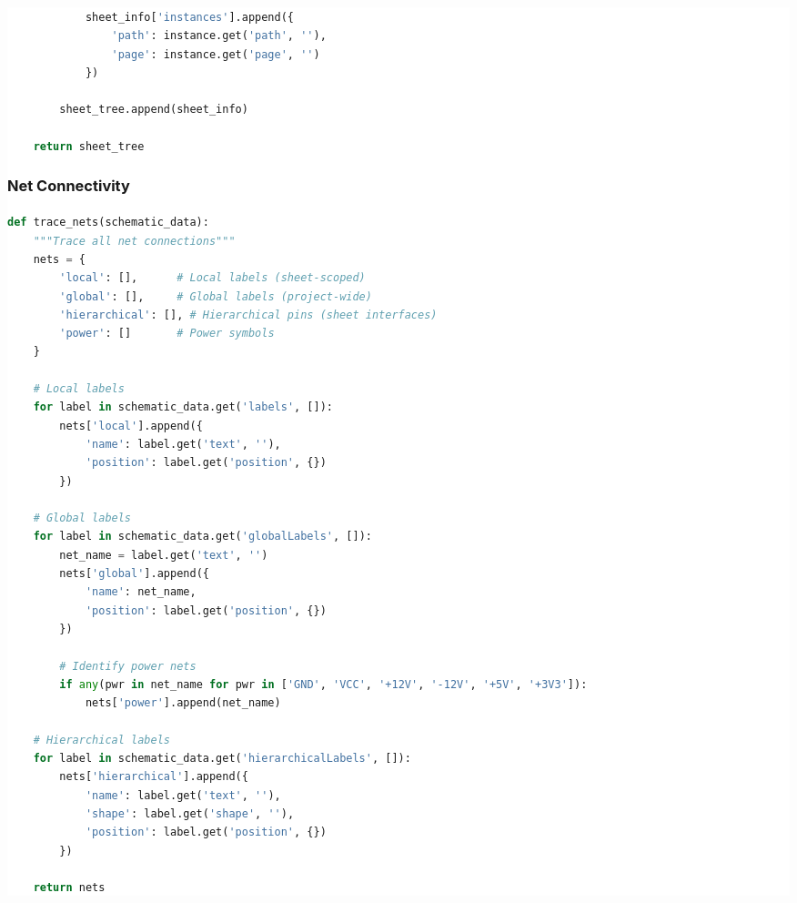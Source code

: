 ```python
            sheet_info['instances'].append({
                'path': instance.get('path', ''),
                'page': instance.get('page', '')
            })
        
        sheet_tree.append(sheet_info)
    
    return sheet_tree
```

### Net Connectivity

```python
def trace_nets(schematic_data):
    """Trace all net connections"""
    nets = {
        'local': [],      # Local labels (sheet-scoped)
        'global': [],     # Global labels (project-wide)
        'hierarchical': [], # Hierarchical pins (sheet interfaces)
        'power': []       # Power symbols
    }
    
    # Local labels
    for label in schematic_data.get('labels', []):
        nets['local'].append({
            'name': label.get('text', ''),
            'position': label.get('position', {})
        })
    
    # Global labels
    for label in schematic_data.get('globalLabels', []):
        net_name = label.get('text', '')
        nets['global'].append({
            'name': net_name,
            'position': label.get('position', {})
        })
        
        # Identify power nets
        if any(pwr in net_name for pwr in ['GND', 'VCC', '+12V', '-12V', '+5V', '+3V3']):
            nets['power'].append(net_name)
    
    # Hierarchical labels
    for label in schematic_data.get('hierarchicalLabels', []):
        nets['hierarchical'].append({
            'name': label.get('text', ''),
            'shape': label.get('shape', ''),
            'position': label.get('position', {})
        })
    
    return nets
```
